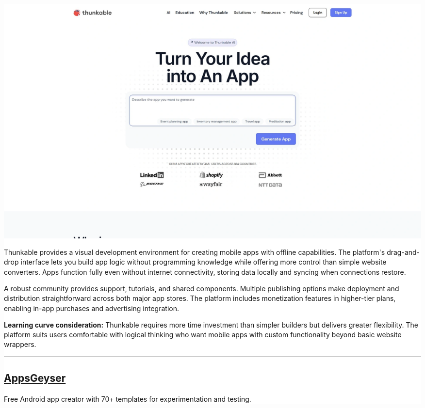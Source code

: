 ![Thunkable Screenshot](image/thunkable.webp)


Thunkable provides a visual development environment for creating mobile apps with offline capabilities. The platform's drag-and-drop interface lets you build app logic without programming knowledge while offering more control than simple website converters. Apps function fully even without internet connectivity, storing data locally and syncing when connections restore.

A robust community provides support, tutorials, and shared components. Multiple publishing options make deployment and distribution straightforward across both major app stores. The platform includes monetization features in higher-tier plans, enabling in-app purchases and advertising integration.

**Learning curve consideration:** Thunkable requires more time investment than simpler builders but delivers greater flexibility. The platform suits users comfortable with logical thinking who want mobile apps with custom functionality beyond basic website wrappers.

***

## **[AppsGeyser](https://appsgeyser.com)**

Free Android app creator with 70+ templates for experimentation and testing.
